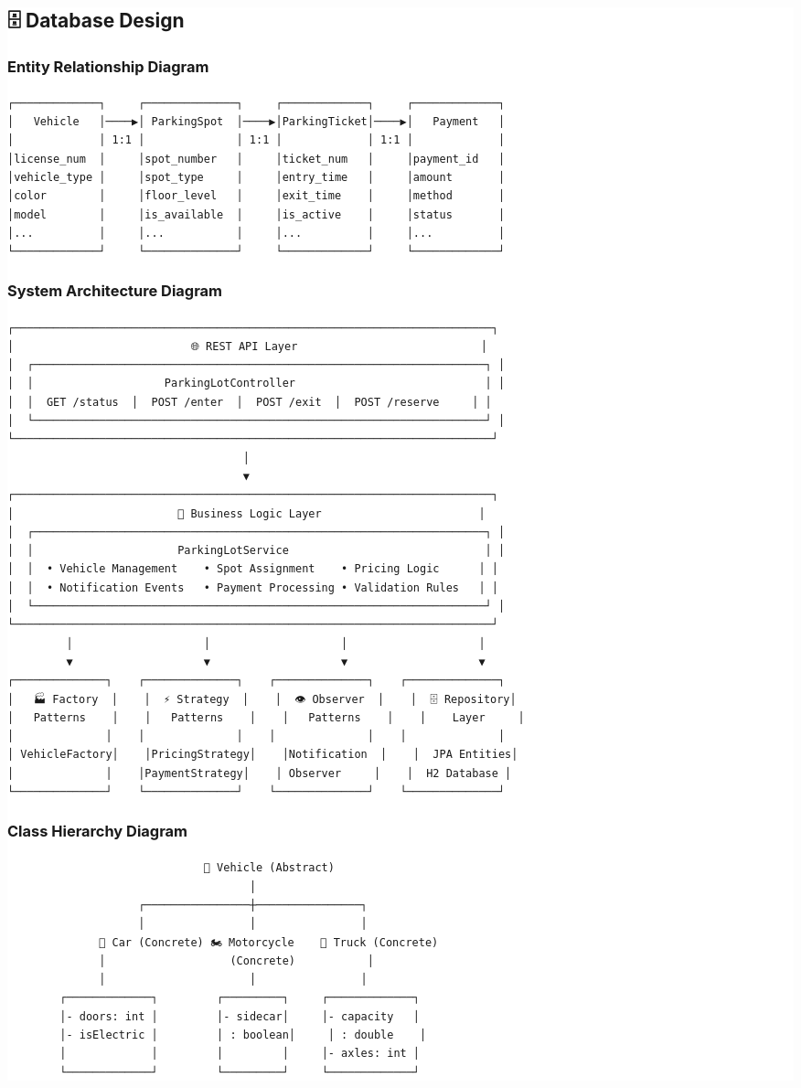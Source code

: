 
## 🗄️ Database Design

### **Entity Relationship Diagram**

```
┌─────────────┐     ┌──────────────┐     ┌─────────────┐     ┌─────────────┐
│   Vehicle   │────▶│ ParkingSpot  │────▶│ParkingTicket│────▶│   Payment   │
│             │ 1:1 │              │ 1:1 │             │ 1:1 │             │
│license_num  │     │spot_number   │     │ticket_num   │     │payment_id   │
│vehicle_type │     │spot_type     │     │entry_time   │     │amount       │
│color        │     │floor_level   │     │exit_time    │     │method       │
│model        │     │is_available  │     │is_active    │     │status       │
│...          │     │...           │     │...          │     │...          │
└─────────────┘     └──────────────┘     └─────────────┘     └─────────────┘
```

### **System Architecture Diagram**

```
┌─────────────────────────────────────────────────────────────────────────┐
│                           🌐 REST API Layer                            │
│  ┌─────────────────────────────────────────────────────────────────────┐ │
│  │                    ParkingLotController                             │ │
│  │  GET /status  │  POST /enter  │  POST /exit  │  POST /reserve     │ │
│  └─────────────────────────────────────────────────────────────────────┘ │
└─────────────────────────────────────────────────────────────────────────┘
                                    │
                                    ▼
┌─────────────────────────────────────────────────────────────────────────┐
│                         🏢 Business Logic Layer                        │
│  ┌─────────────────────────────────────────────────────────────────────┐ │
│  │                      ParkingLotService                              │ │
│  │  • Vehicle Management    • Spot Assignment    • Pricing Logic      │ │
│  │  • Notification Events   • Payment Processing • Validation Rules   │ │
│  └─────────────────────────────────────────────────────────────────────┘ │
└─────────────────────────────────────────────────────────────────────────┘
         │                    │                    │                    │
         ▼                    ▼                    ▼                    ▼
┌──────────────┐    ┌──────────────┐    ┌──────────────┐    ┌──────────────┐
│   🏭 Factory  │    │  ⚡ Strategy  │    │  👁️ Observer  │    │  🗄️ Repository│
│   Patterns    │    │   Patterns    │    │   Patterns    │    │    Layer     │
│              │    │              │    │              │    │              │
│ VehicleFactory│    │PricingStrategy│    │Notification  │    │  JPA Entities│
│              │    │PaymentStrategy│    │ Observer     │    │  H2 Database │
└──────────────┘    └──────────────┘    └──────────────┘    └──────────────┘
```

### **Class Hierarchy Diagram**

```
                              🚗 Vehicle (Abstract)
                                     │
                    ┌────────────────┼────────────────┐
                    │                │                │
              🚗 Car (Concrete) 🏍️ Motorcycle    🚛 Truck (Concrete)
              │                   (Concrete)           │
              │                      │                │
        ┌─────────────┐         ┌─────────┐     ┌─────────────┐
        │- doors: int │         │- sidecar│     │- capacity   │
        │- isElectric │         │ : boolean│     │ : double    │
        │             │         │         │     │- axles: int │
        └─────────────┘         └─────────┘     └─────────────┘

```